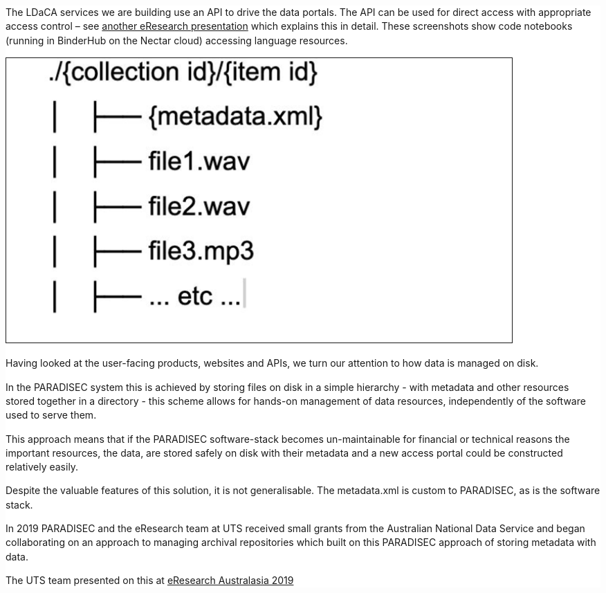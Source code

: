 The LDaCA services we are building use an API to drive the data portals. The API can be used for direct access with appropriate access control – see [another eResearch presentation](posts/fair-care-eresearch-2022) which explains this in detail. These screenshots show code notebooks (running in BinderHub on the Nectar cloud) accessing language resources.

</section>

<section typeof='http://purl.org/ontology/bibo/Slide'>
<img src='/ldaca-metadata-ecosystem-eresearch-2022/Slide09.png' alt='' title='Slide: 9' border='1'  width='85%%'/>

Having looked at the user-facing products, websites and APIs, we turn our attention to how data is managed on disk.

In the PARADISEC system this is achieved by storing files on disk in a simple hierarchy - with metadata and other resources stored together in a directory - this scheme allows for hands-on management of data resources, independently of the software used to serve them.

This approach means that if the PARADISEC software-stack becomes un-maintainable for financial or technical reasons the important resources, the data, are stored safely on disk with their metadata and a new access portal could be constructed relatively easily.

Despite the valuable features of this solution, it is not generalisable. The metadata.xml is custom to PARADISEC, as is the software stack.

In 2019 PARADISEC and the eResearch team at UTS received small grants from the Australian National Data Service and began collaborating on an approach to managing archival repositories which built on this PARADISEC approach of storing metadata with data.

The UTS team presented on this at [eResearch Australasia 2019](https://ptsefton.com/2019/11/05/FAIR%20Repo%20-%20eResearch%20Presentation/index.html)

</section>

<section typeof='http://purl.org/ontology/bibo/Slide'>